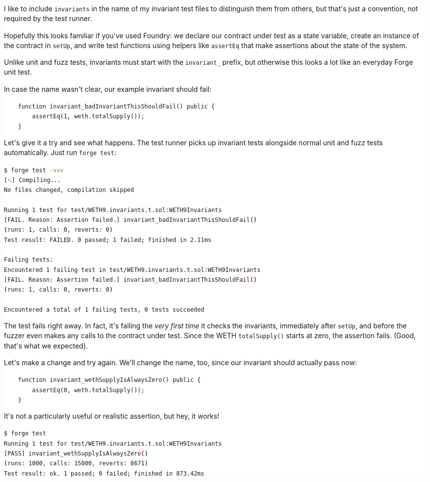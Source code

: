 ```solidity
```

I like to include `invariants` in the name of my invariant test files to distinguish them from others, but that's just a convention, not required by the test runner.

Hopefully this looks familiar if you've used Foundry: we declare our contract under test as a state variable, create an instance of the contract in `setUp`, and write test functions using helpers like `assertEq` that make assertions about the state of the system.

Unlike unit and fuzz tests, invariants must start with the `invariant_` prefix, but otherwise this looks a lot like an everyday Forge unit test.

In case the name wasn't clear, our example invariant should fail:

```solidity
    function invariant_badInvariantThisShouldFail() public {
        assertEq(1, weth.totalSupply());
    }
```

Let's give it a try and see what happens. The test runner picks up invariant tests alongside normal unit and fuzz tests automatically. Just run `forge test`:

```bash
$ forge test -vvv
[⠢] Compiling...
No files changed, compilation skipped

Running 1 test for test/WETH9.invariants.t.sol:WETH9Invariants
[FAIL. Reason: Assertion failed.] invariant_badInvariantThisShouldFail()
(runs: 1, calls: 0, reverts: 0)
Test result: FAILED. 0 passed; 1 failed; finished in 2.11ms

Failing tests:
Encountered 1 failing test in test/WETH9.invariants.t.sol:WETH9Invariants
[FAIL. Reason: Assertion failed.] invariant_badInvariantThisShouldFail()
(runs: 1, calls: 0, reverts: 0)

Encountered a total of 1 failing tests, 0 tests succeeded
```

The test fails right away. In fact, it's failing the _very first time_ it checks the invariants, immediately after `setUp`, and before the fuzzer even makes any calls to the contract under test. Since the WETH `totalSupply()` starts at zero, the assertion fails. (Good, that's what we expected).

Let's make a change and try again. We'll change the name, too, since our invariant should actually pass now:

```solidity
    function invariant_wethSupplyIsAlwaysZero() public {
        assertEq(0, weth.totalSupply());
    }
```

It's not a particularly useful or realistic assertion, but hey, it works!

```bash
$ forge test
Running 1 test for test/WETH9.invariants.t.sol:WETH9Invariants
[PASS] invariant_wethSupplyIsAlwaysZero()
(runs: 1000, calls: 15000, reverts: 8671)
Test result: ok. 1 passed; 0 failed; finished in 873.42ms
```
